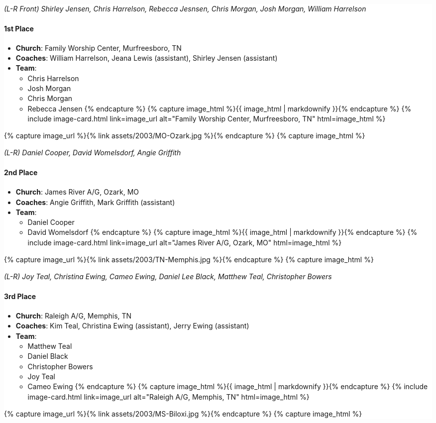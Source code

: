 *(L-R Front) Shirley Jensen, Chris Harrelson, Rebecca Jesnsen, Chris Morgan, Josh Morgan, William Harrelson*

#### 1st Place

* **Church**: Family Worship Center, Murfreesboro, TN
* **Coaches**: William Harrelson, Jeana Lewis (assistant), Shirley Jensen (assistant)
* **Team**:
    * Chris Harrelson
    * Josh Morgan
    * Chris Morgan
    * Rebecca Jensen
{% endcapture %}
{% capture image_html %}{{ image_html | markdownify }}{% endcapture %}
{% include image-card.html link=image_url alt="Family Worship Center, Murfreesboro, TN" html=image_html %}

{% capture image_url %}{% link assets/2003/MO-Ozark.jpg %}{% endcapture %}
{% capture image_html %}

*(L-R) Daniel Cooper, David Womelsdorf, Angie Griffith*

#### 2nd Place

* **Church**: James River A/G, Ozark, MO
* **Coaches**: Angie Griffith, Mark Griffith (assistant)
* **Team**:
    * Daniel Cooper
    * David Womelsdorf
{% endcapture %}
{% capture image_html %}{{ image_html | markdownify }}{% endcapture %}
{% include image-card.html link=image_url alt="James River A/G, Ozark, MO" html=image_html %}

{% capture image_url %}{% link assets/2003/TN-Memphis.jpg %}{% endcapture %}
{% capture image_html %}

*(L-R) Joy Teal, Christina Ewing, Cameo Ewing, Daniel Lee Black, Matthew Teal, Christopher Bowers*

#### 3rd Place

* **Church**: Raleigh A/G, Memphis, TN
* **Coaches**: Kim Teal, Christina Ewing (assistant), Jerry Ewing (assistant)
* **Team**:
    * Matthew Teal
    * Daniel Black
    * Christopher Bowers
    * Joy Teal
    * Cameo Ewing
{% endcapture %}
{% capture image_html %}{{ image_html | markdownify }}{% endcapture %}
{% include image-card.html link=image_url alt="Raleigh A/G, Memphis, TN" html=image_html %}

{% capture image_url %}{% link assets/2003/MS-Biloxi.jpg %}{% endcapture %}
{% capture image_html %}
